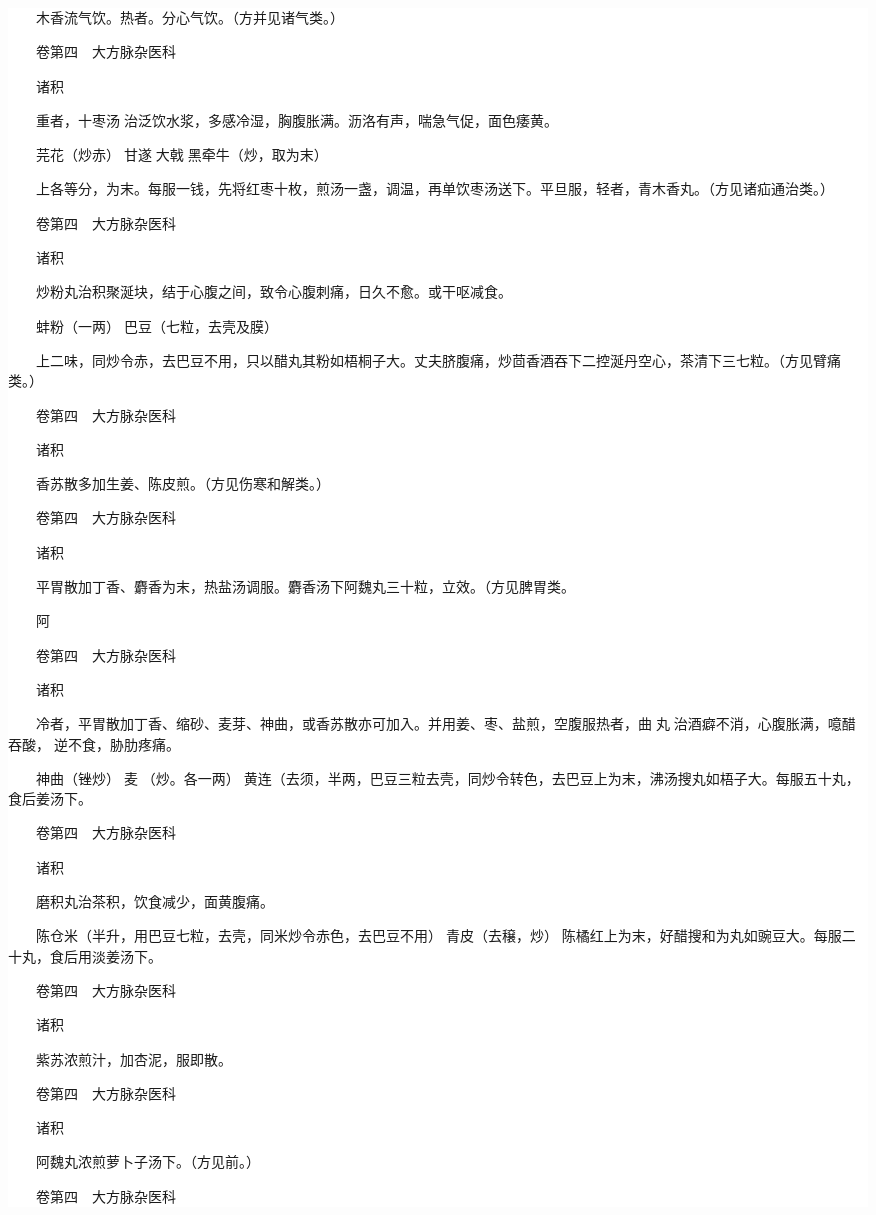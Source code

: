 　　木香流气饮。热者。分心气饮。（方并见诸气类。）

　　卷第四　大方脉杂医科

　　诸积

　　重者，十枣汤 治泛饮水浆，多感冷湿，胸腹胀满。沥洛有声，喘急气促，面色痿黄。

　　芫花（炒赤） 甘遂 大戟 黑牵牛（炒，取为末）

　　上各等分，为末。每服一钱，先将红枣十枚，煎汤一盏，调温，再单饮枣汤送下。平旦服，轻者，青木香丸。（方见诸疝通治类。）

　　卷第四　大方脉杂医科

　　诸积

　　炒粉丸治积聚涎块，结于心腹之间，致令心腹刺痛，日久不愈。或干呕减食。

　　蚌粉（一两） 巴豆（七粒，去壳及膜）

　　上二味，同炒令赤，去巴豆不用，只以醋丸其粉如梧桐子大。丈夫脐腹痛，炒茴香酒吞下二控涎丹空心，茶清下三七粒。（方见臂痛类。）

　　卷第四　大方脉杂医科

　　诸积

　　香苏散多加生姜、陈皮煎。（方见伤寒和解类。）

　　卷第四　大方脉杂医科

　　诸积

　　平胃散加丁香、麝香为末，热盐汤调服。麝香汤下阿魏丸三十粒，立效。（方见脾胃类。

　　阿

　　卷第四　大方脉杂医科

　　诸积

　　冷者，平胃散加丁香、缩砂、麦芽、神曲，或香苏散亦可加入。并用姜、枣、盐煎，空腹服热者，曲 丸 治酒癖不消，心腹胀满，噫醋吞酸， 逆不食，胁肋疼痛。

　　神曲（锉炒） 麦 （炒。各一两） 黄连（去须，半两，巴豆三粒去壳，同炒令转色，去巴豆上为末，沸汤搜丸如梧子大。每服五十丸，食后姜汤下。

　　卷第四　大方脉杂医科

　　诸积

　　磨积丸治茶积，饮食减少，面黄腹痛。

　　陈仓米（半升，用巴豆七粒，去壳，同米炒令赤色，去巴豆不用） 青皮（去穣，炒） 陈橘红上为末，好醋搜和为丸如豌豆大。每服二十丸，食后用淡姜汤下。

　　卷第四　大方脉杂医科

　　诸积

　　紫苏浓煎汁，加杏泥，服即散。

　　卷第四　大方脉杂医科

　　诸积

　　阿魏丸浓煎萝卜子汤下。（方见前。）

　　卷第四　大方脉杂医科
